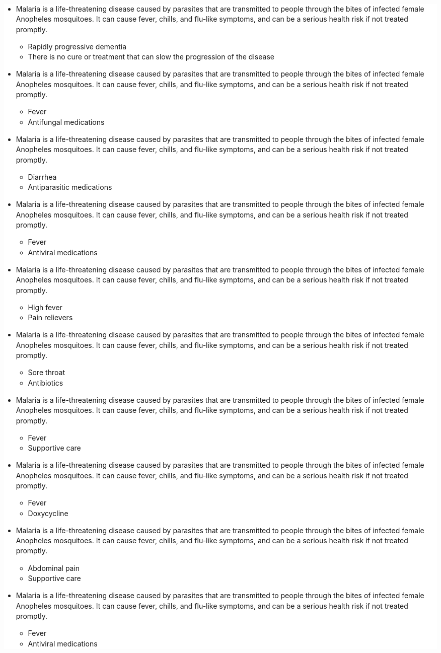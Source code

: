 * Malaria is a life-threatening disease caused by parasites that are transmitted to people through the bites of infected female Anopheles mosquitoes. It can cause fever, chills, and flu-like symptoms, and can be a serious health risk if not treated promptly.
  - Rapidly progressive dementia
  - There is no cure or treatment that can slow the progression of the disease

* Malaria is a life-threatening disease caused by parasites that are transmitted to people through the bites of infected female Anopheles mosquitoes. It can cause fever, chills, and flu-like symptoms, and can be a serious health risk if not treated promptly.
  - Fever
  - Antifungal medications

* Malaria is a life-threatening disease caused by parasites that are transmitted to people through the bites of infected female Anopheles mosquitoes. It can cause fever, chills, and flu-like symptoms, and can be a serious health risk if not treated promptly.
  - Diarrhea
  - Antiparasitic medications

* Malaria is a life-threatening disease caused by parasites that are transmitted to people through the bites of infected female Anopheles mosquitoes. It can cause fever, chills, and flu-like symptoms, and can be a serious health risk if not treated promptly.
  - Fever
  - Antiviral medications

* Malaria is a life-threatening disease caused by parasites that are transmitted to people through the bites of infected female Anopheles mosquitoes. It can cause fever, chills, and flu-like symptoms, and can be a serious health risk if not treated promptly.
  - High fever
  - Pain relievers

* Malaria is a life-threatening disease caused by parasites that are transmitted to people through the bites of infected female Anopheles mosquitoes. It can cause fever, chills, and flu-like symptoms, and can be a serious health risk if not treated promptly.
  - Sore throat
  - Antibiotics

* Malaria is a life-threatening disease caused by parasites that are transmitted to people through the bites of infected female Anopheles mosquitoes. It can cause fever, chills, and flu-like symptoms, and can be a serious health risk if not treated promptly.
  - Fever
  - Supportive care

* Malaria is a life-threatening disease caused by parasites that are transmitted to people through the bites of infected female Anopheles mosquitoes. It can cause fever, chills, and flu-like symptoms, and can be a serious health risk if not treated promptly.
  - Fever
  - Doxycycline

* Malaria is a life-threatening disease caused by parasites that are transmitted to people through the bites of infected female Anopheles mosquitoes. It can cause fever, chills, and flu-like symptoms, and can be a serious health risk if not treated promptly.
  - Abdominal pain
  - Supportive care

* Malaria is a life-threatening disease caused by parasites that are transmitted to people through the bites of infected female Anopheles mosquitoes. It can cause fever, chills, and flu-like symptoms, and can be a serious health risk if not treated promptly.
  - Fever
  - Antiviral medications
